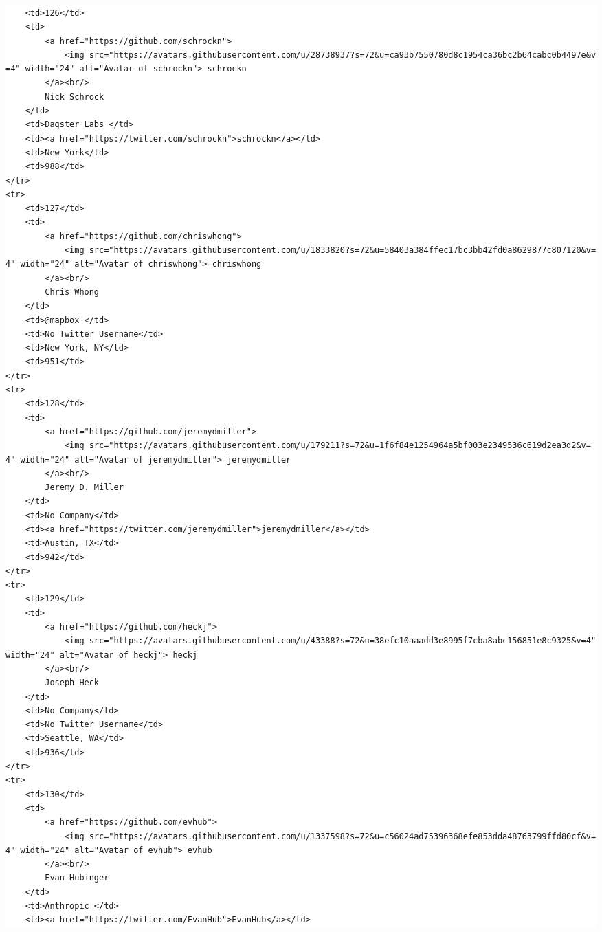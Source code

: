		<td>126</td>
		<td>
			<a href="https://github.com/schrockn">
				<img src="https://avatars.githubusercontent.com/u/28738937?s=72&u=ca93b7550780d8c1954ca36bc2b64cabc0b4497e&v=4" width="24" alt="Avatar of schrockn"> schrockn
			</a><br/>
			Nick Schrock
		</td>
		<td>Dagster Labs </td>
		<td><a href="https://twitter.com/schrockn">schrockn</a></td>
		<td>New York</td>
		<td>988</td>
	</tr>
	<tr>
		<td>127</td>
		<td>
			<a href="https://github.com/chriswhong">
				<img src="https://avatars.githubusercontent.com/u/1833820?s=72&u=58403a384ffec17bc3bb42fd0a8629877c807120&v=4" width="24" alt="Avatar of chriswhong"> chriswhong
			</a><br/>
			Chris Whong
		</td>
		<td>@mapbox </td>
		<td>No Twitter Username</td>
		<td>New York, NY</td>
		<td>951</td>
	</tr>
	<tr>
		<td>128</td>
		<td>
			<a href="https://github.com/jeremydmiller">
				<img src="https://avatars.githubusercontent.com/u/179211?s=72&u=1f6f84e1254964a5bf003e2349536c619d2ea3d2&v=4" width="24" alt="Avatar of jeremydmiller"> jeremydmiller
			</a><br/>
			Jeremy D. Miller
		</td>
		<td>No Company</td>
		<td><a href="https://twitter.com/jeremydmiller">jeremydmiller</a></td>
		<td>Austin, TX</td>
		<td>942</td>
	</tr>
	<tr>
		<td>129</td>
		<td>
			<a href="https://github.com/heckj">
				<img src="https://avatars.githubusercontent.com/u/43388?s=72&u=38efc10aaadd3e8995f7cba8abc156851e8c9325&v=4" width="24" alt="Avatar of heckj"> heckj
			</a><br/>
			Joseph Heck
		</td>
		<td>No Company</td>
		<td>No Twitter Username</td>
		<td>Seattle, WA</td>
		<td>936</td>
	</tr>
	<tr>
		<td>130</td>
		<td>
			<a href="https://github.com/evhub">
				<img src="https://avatars.githubusercontent.com/u/1337598?s=72&u=c56024ad75396368efe853dda48763799ffd80cf&v=4" width="24" alt="Avatar of evhub"> evhub
			</a><br/>
			Evan Hubinger
		</td>
		<td>Anthropic </td>
		<td><a href="https://twitter.com/EvanHub">EvanHub</a></td>